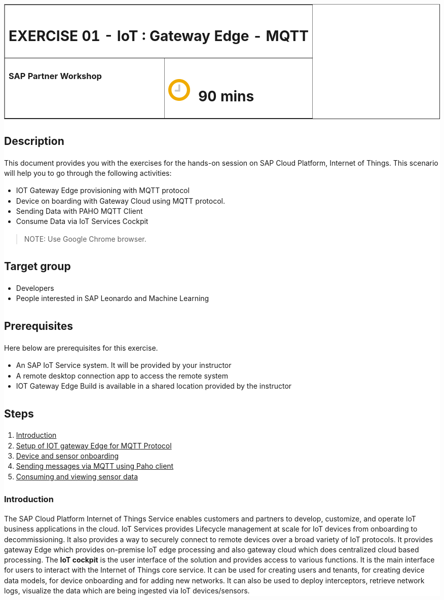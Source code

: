 <table width=100% border=>
<tr><td colspan=2><h1>EXERCISE 01 - IoT : Gateway Edge - MQTT</h1></td></tr>
<tr><td><h3>SAP Partner Workshop</h3></td><td><h1><img src="images/clock.png"> &nbsp;90 mins</h1></td></tr>
</table>


## Description
This document provides you with the exercises for the hands-on session on SAP Cloud Platform, Internet of Things. This scenario will help you to go through the following activities:

* IOT Gateway Edge provisioning with MQTT protocol
* Device on boarding with Gateway Cloud using MQTT protocol.
* Sending Data with PAHO MQTT Client
* Consume Data via IoT Services Cockpit

>NOTE: Use Google Chrome browser.


## Target group

* Developers
* People interested in SAP Leonardo and Machine Learning



## Prerequisites

Here below are prerequisites for this exercise.

* An SAP IoT Service system. It will be provided by your instructor
* A remote desktop connection app to access the remote system
* IOT Gateway Edge Build is available in a shared location provided by the instructor


## Steps

1. [Introduction](#introduction)
1. [Setup of IOT gateway Edge for MQTT Protocol](#creating-device-data-model)
1. [Device and sensor onboarding](#device-and-sensor-onboarding)
1. [Sending messages via MQTT using Paho client](#mqtt-Paho)
1. [Consuming and viewing sensor data](#consuming-sensor-data)



### <a name="introduction"></a> Introduction
The SAP Cloud Platform Internet of Things Service enables customers and partners to develop, customize, and operate IoT business applications in the cloud. IoT Services provides Lifecycle management at scale for IoT devices from onboarding to decommissioning. It also provides a way to securely connect to remote devices over a broad variety of IoT protocols. It provides gateway Edge which provides on-premise IoT edge processing and also gateway cloud which does centralized cloud based processing. The **IoT cockpit** is the user interface of the solution and provides access to various functions. It is the main interface for users to interact with the Internet of Things core service. It can be used for creating users and tenants, for creating device data models, for device onboarding and for adding new networks. It can also be used to deploy interceptors, retrieve network logs, visualize the data which are being ingested via IoT devices/sensors.  
